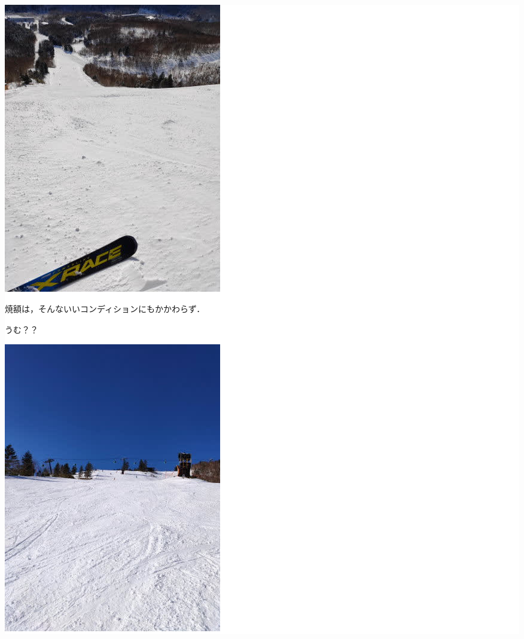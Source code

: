 ![d9cf79898f75f4acefa0bef504be766c.jpg](images/d9cf79898f75f4acefa0bef504be766c.jpg)







焼額は，そんないいコンディションにもかかわらず．


うむ？？




![28b3ed10a687fce53933388bac7baa92.jpg](images/28b3ed10a687fce53933388bac7baa92.jpg)
